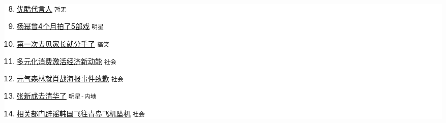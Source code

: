8. [优酷代言人](https://m.weibo.cn/search?containerid=100103type%3D1%26t%3D10%26q%3D%E4%BC%98%E9%85%B7%E4%BB%A3%E8%A8%80%E4%BA%BA&stream_entry_id=31&isnewpage=1&extparam=seat%3D1%26cate%3D5001%26stream_entry_id%3D31%26flag%3D1%26lcate%3D5001%26realpos%3D7%26pos%3D6%26filter_type%3Drealtimehot%26q%3D%25E4%25BC%2598%25E9%2585%25B7%25E4%25BB%25A3%25E8%25A8%2580%25E4%25BA%25BA%26c_type%3D31%26dgr%3D0%26band_rank%3D7%26display_time%3D1715173557%26pre_seqid%3D171517355768107057197) `暂无` 

9. [杨幂曾4个月拍了5部戏](https://m.weibo.cn/search?containerid=100103type%3D1%26t%3D10%26q%3D%23%E6%9D%A8%E5%B9%82%E6%9B%BE4%E4%B8%AA%E6%9C%88%E6%8B%8D%E4%BA%865%E9%83%A8%E6%88%8F%23&stream_entry_id=31&isnewpage=1&extparam=seat%3D1%26cate%3D5001%26stream_entry_id%3D31%26flag%3D2%26lcate%3D5001%26realpos%3D8%26pos%3D7%26filter_type%3Drealtimehot%26q%3D%2523%25E6%259D%25A8%25E5%25B9%2582%25E6%259B%25BE4%25E4%25B8%25AA%25E6%259C%2588%25E6%258B%258D%25E4%25BA%25865%25E9%2583%25A8%25E6%2588%258F%2523%26c_type%3D31%26dgr%3D0%26band_rank%3D8%26display_time%3D1715173557%26pre_seqid%3D171517355768107057197) `明星` 

10. [第一次去见家长就分手了](https://m.weibo.cn/search?containerid=100103type%3D1%26t%3D10%26q%3D%23%E7%AC%AC%E4%B8%80%E6%AC%A1%E5%8E%BB%E8%A7%81%E5%AE%B6%E9%95%BF%E5%B0%B1%E5%88%86%E6%89%8B%E4%BA%86%23&stream_entry_id=31&isnewpage=1&extparam=seat%3D1%26cate%3D5001%26stream_entry_id%3D31%26flag%3D1%26lcate%3D5001%26realpos%3D9%26pos%3D8%26filter_type%3Drealtimehot%26q%3D%2523%25E7%25AC%25AC%25E4%25B8%2580%25E6%25AC%25A1%25E5%258E%25BB%25E8%25A7%2581%25E5%25AE%25B6%25E9%2595%25BF%25E5%25B0%25B1%25E5%2588%2586%25E6%2589%258B%25E4%25BA%2586%2523%26c_type%3D31%26dgr%3D0%26band_rank%3D9%26display_time%3D1715173557%26pre_seqid%3D171517355768107057197) `搞笑` 

11. [多元化消费激活经济新动能](https://m.weibo.cn/search?containerid=100103type%3D1%26t%3D10%26q%3D%23%E5%A4%9A%E5%85%83%E5%8C%96%E6%B6%88%E8%B4%B9%E6%BF%80%E6%B4%BB%E7%BB%8F%E6%B5%8E%E6%96%B0%E5%8A%A8%E8%83%BD%23&stream_entry_id=31&isnewpage=1&extparam=seat%3D1%26cate%3D5001%26stream_entry_id%3D31%26flag%3D1%26lcate%3D5001%26realpos%3D10%26pos%3D9%26filter_type%3Drealtimehot%26q%3D%2523%25E5%25A4%259A%25E5%2585%2583%25E5%258C%2596%25E6%25B6%2588%25E8%25B4%25B9%25E6%25BF%2580%25E6%25B4%25BB%25E7%25BB%258F%25E6%25B5%258E%25E6%2596%25B0%25E5%258A%25A8%25E8%2583%25BD%2523%26c_type%3D31%26dgr%3D0%26band_rank%3D10%26display_time%3D1715173557%26pre_seqid%3D171517355768107057197) `社会` 

12. [元气森林就肖战海报事件致歉](https://m.weibo.cn/search?containerid=100103type%3D1%26t%3D10%26q%3D%23%E5%85%83%E6%B0%94%E6%A3%AE%E6%9E%97%E5%B0%B1%E8%82%96%E6%88%98%E6%B5%B7%E6%8A%A5%E4%BA%8B%E4%BB%B6%E8%87%B4%E6%AD%89%23&stream_entry_id=31&isnewpage=1&extparam=seat%3D1%26cate%3D5001%26stream_entry_id%3D31%26flag%3D1%26lcate%3D5001%26realpos%3D11%26pos%3D10%26filter_type%3Drealtimehot%26q%3D%2523%25E5%2585%2583%25E6%25B0%2594%25E6%25A3%25AE%25E6%259E%2597%25E5%25B0%25B1%25E8%2582%2596%25E6%2588%2598%25E6%25B5%25B7%25E6%258A%25A5%25E4%25BA%258B%25E4%25BB%25B6%25E8%2587%25B4%25E6%25AD%2589%2523%26c_type%3D31%26dgr%3D0%26band_rank%3D11%26display_time%3D1715173557%26pre_seqid%3D171517355768107057197) `社会` 

13. [张新成去清华了](https://m.weibo.cn/search?containerid=100103type%3D1%26t%3D10%26q%3D%23%E5%BC%A0%E6%96%B0%E6%88%90%E5%8E%BB%E6%B8%85%E5%8D%8E%E4%BA%86%23&stream_entry_id=31&isnewpage=1&extparam=seat%3D1%26cate%3D5001%26stream_entry_id%3D31%26flag%3D1%26lcate%3D5001%26realpos%3D12%26pos%3D11%26filter_type%3Drealtimehot%26q%3D%2523%25E5%25BC%25A0%25E6%2596%25B0%25E6%2588%2590%25E5%258E%25BB%25E6%25B8%2585%25E5%258D%258E%25E4%25BA%2586%2523%26c_type%3D31%26dgr%3D0%26band_rank%3D12%26display_time%3D1715173557%26pre_seqid%3D171517355768107057197) `明星-内地` 

14. [相关部门辟谣韩国飞往青岛飞机坠机](https://m.weibo.cn/search?containerid=100103type%3D1%26t%3D10%26q%3D%23%E7%9B%B8%E5%85%B3%E9%83%A8%E9%97%A8%E8%BE%9F%E8%B0%A3%E9%9F%A9%E5%9B%BD%E9%A3%9E%E5%BE%80%E9%9D%92%E5%B2%9B%E9%A3%9E%E6%9C%BA%E5%9D%A0%E6%9C%BA%23&stream_entry_id=31&isnewpage=1&extparam=seat%3D1%26cate%3D5001%26stream_entry_id%3D31%26flag%3D1%26lcate%3D5001%26realpos%3D13%26pos%3D12%26filter_type%3Drealtimehot%26q%3D%2523%25E7%259B%25B8%25E5%2585%25B3%25E9%2583%25A8%25E9%2597%25A8%25E8%25BE%259F%25E8%25B0%25A3%25E9%259F%25A9%25E5%259B%25BD%25E9%25A3%259E%25E5%25BE%2580%25E9%259D%2592%25E5%25B2%259B%25E9%25A3%259E%25E6%259C%25BA%25E5%259D%25A0%25E6%259C%25BA%2523%26c_type%3D31%26dgr%3D0%26band_rank%3D13%26display_time%3D1715173557%26pre_seqid%3D171517355768107057197) `社会` 
